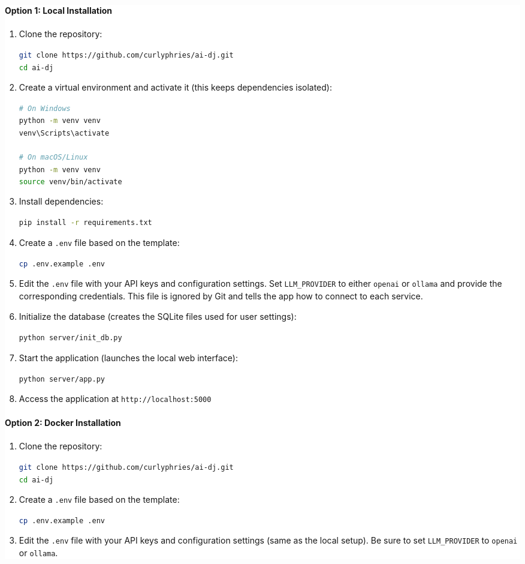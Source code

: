 #### Option 1: Local Installation

1. Clone the repository:
   ```bash
   git clone https://github.com/curlyphries/ai-dj.git
   cd ai-dj
   ```

2. Create a virtual environment and activate it (this keeps dependencies isolated):
   ```bash
   # On Windows
   python -m venv venv
   venv\Scripts\activate

   # On macOS/Linux
   python -m venv venv
   source venv/bin/activate
   ```

3. Install dependencies:
   ```bash
   pip install -r requirements.txt
   ```

4. Create a `.env` file based on the template:
   ```bash
   cp .env.example .env
   ```

5. Edit the `.env` file with your API keys and configuration settings. Set `LLM_PROVIDER` to either `openai` or `ollama` and provide the corresponding credentials. This file is ignored by Git and tells the app how to connect to each service.

6. Initialize the database (creates the SQLite files used for user settings):
   ```bash
   python server/init_db.py
   ```

7. Start the application (launches the local web interface):
   ```bash
   python server/app.py
   ```

8. Access the application at `http://localhost:5000`

#### Option 2: Docker Installation

1. Clone the repository:
   ```bash
   git clone https://github.com/curlyphries/ai-dj.git
   cd ai-dj
   ```

2. Create a `.env` file based on the template:
   ```bash
   cp .env.example .env
   ```

3. Edit the `.env` file with your API keys and configuration settings (same as the local setup). Be sure to set `LLM_PROVIDER` to `openai` or `ollama`.
